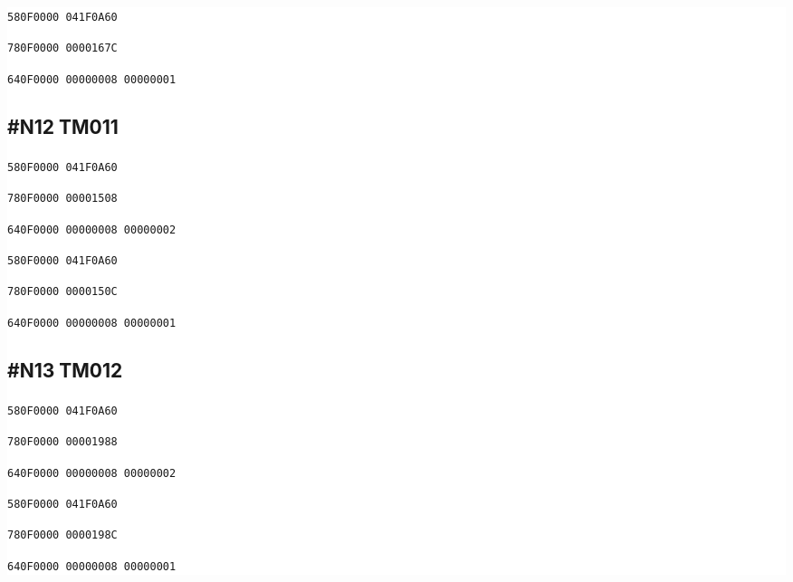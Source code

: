 ```
580F0000 041F0A60
```

```
780F0000 0000167C
```

```
640F0000 00000008 00000001
```

## #N12 TM011

```
580F0000 041F0A60
```

```
780F0000 00001508
```

```
640F0000 00000008 00000002
```

```
580F0000 041F0A60
```

```
780F0000 0000150C
```

```
640F0000 00000008 00000001
```

## #N13 TM012

```
580F0000 041F0A60
```

```
780F0000 00001988
```

```
640F0000 00000008 00000002
```

```
580F0000 041F0A60
```

```
780F0000 0000198C
```

```
640F0000 00000008 00000001
```

